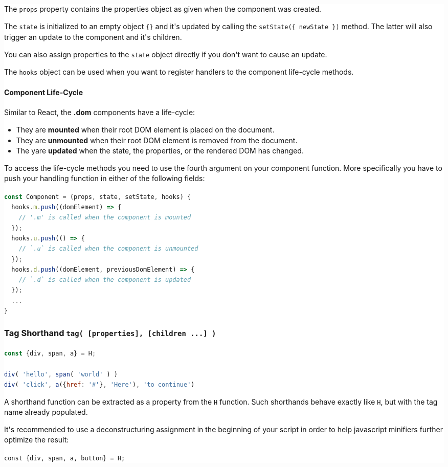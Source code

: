 The `props` property contains the properties object as given when the component
was created.

The `state` is initialized to an empty object `{}` and it's updated by calling
the `setState({ newState })` method. The latter will also trigger an update to
the component and it's children.

You can also assign properties to the `state` object directly if you don't want
to cause an update.

The `hooks` object can be used when you want to register handlers to the component life-cycle methods.

#### Component Life-Cycle

Similar to React, the **.dom** components have a life-cycle:

  * They are **mounted** when their root DOM element is placed on the document.
  * They are **unmounted** when their root DOM element is removed from the document.
  * The yare **updated** when the state, the properties, or the rendered DOM has changed.

To access the life-cycle methods you need to use the fourth argument on your component function. More specifically you have to push your handling function in either of the following fields:

```js
const Component = (props, state, setState, hooks) {
  hooks.m.push((domElement) => {
    // '.m' is called when the component is mounted
  });
  hooks.u.push(() => {
    // `.u` is called when the component is unmounted
  });
  hooks.d.push((domElement, previousDomElement) => {
    // `.d` is called when the component is updated
  });
  ...
}
```

### Tag Shorthand `tag( [properties], [children ...] )`

```js
const {div, span, a} = H;

div( 'hello', span( 'world' ) )
div( 'click', a({href: '#'}, 'Here'), 'to continue')
```

A shorthand function can be extracted as a property from the `H` function. Such
shorthands behave exactly like `H`, but with the tag name already populated.

It's recommended to use a deconstructuring assignment in the beginning of your
script in order to help javascript minifiers further optimize the result:

```
const {div, span, a, button} = H;
```
